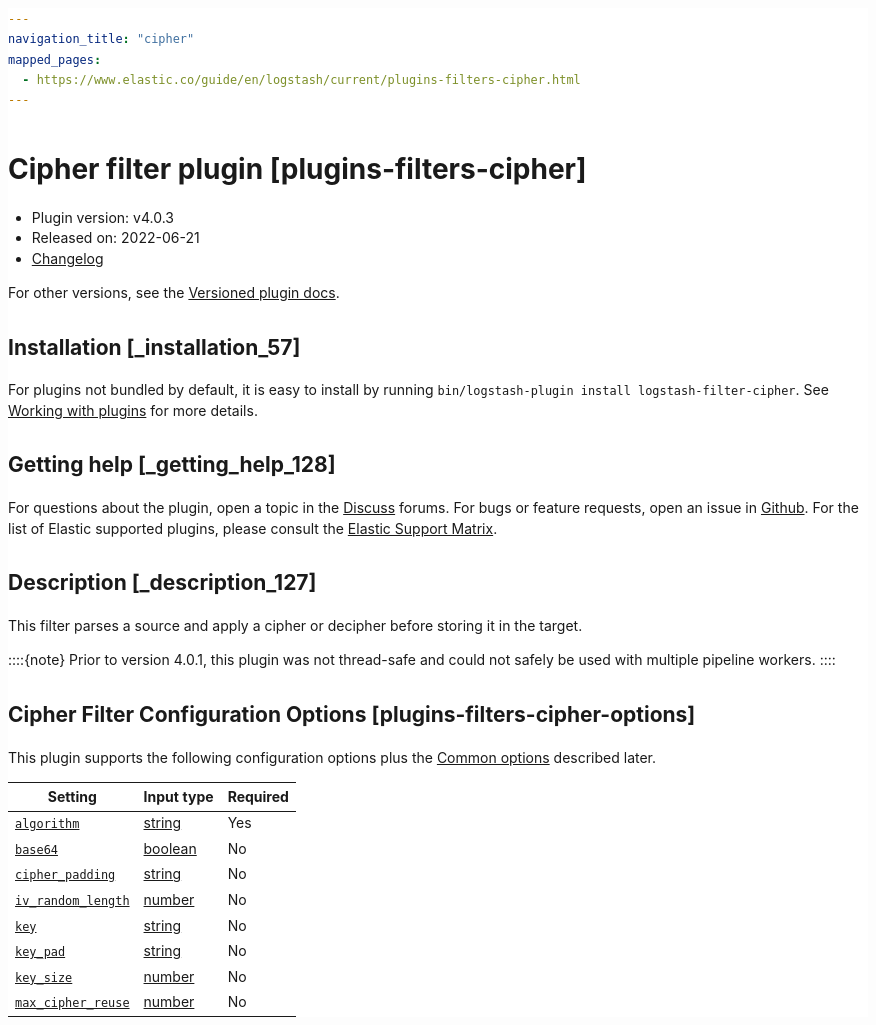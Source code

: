 ```yaml
---
navigation_title: "cipher"
mapped_pages:
  - https://www.elastic.co/guide/en/logstash/current/plugins-filters-cipher.html
---
```


# Cipher filter plugin [plugins-filters-cipher]


* Plugin version: v4.0.3
* Released on: 2022-06-21
* [Changelog](https://github.com/logstash-plugins/logstash-filter-cipher/blob/v4.0.3/CHANGELOG.md)

For other versions, see the [Versioned plugin docs](logstash-docs://reference/filter-cipher-index.md).

## Installation [_installation_57]

For plugins not bundled by default, it is easy to install by running `bin/logstash-plugin install logstash-filter-cipher`. See [Working with plugins](/reference/working-with-plugins.md) for more details.


## Getting help [_getting_help_128]

For questions about the plugin, open a topic in the [Discuss](http://discuss.elastic.co) forums. For bugs or feature requests, open an issue in [Github](https://github.com/logstash-plugins/logstash-filter-cipher). For the list of Elastic supported plugins, please consult the [Elastic Support Matrix](https://www.elastic.co/support/matrix#logstash_plugins).


## Description [_description_127]

This filter parses a source and apply a cipher or decipher before storing it in the target.

::::{note}
Prior to version 4.0.1, this plugin was not thread-safe and could not safely be used with multiple pipeline workers.
::::



## Cipher Filter Configuration Options [plugins-filters-cipher-options]

This plugin supports the following configuration options plus the [Common options](#plugins-filters-cipher-common-options) described later.

| Setting | Input type | Required |
| --- | --- | --- |
| [`algorithm`](#plugins-filters-cipher-algorithm) | [string](/reference/configuration-file-structure.md#string) | Yes |
| [`base64`](#plugins-filters-cipher-base64) | [boolean](/reference/configuration-file-structure.md#boolean) | No |
| [`cipher_padding`](#plugins-filters-cipher-cipher_padding) | [string](/reference/configuration-file-structure.md#string) | No |
| [`iv_random_length`](#plugins-filters-cipher-iv_random_length) | [number](/reference/configuration-file-structure.md#number) | No |
| [`key`](#plugins-filters-cipher-key) | [string](/reference/configuration-file-structure.md#string) | No |
| [`key_pad`](#plugins-filters-cipher-key_pad) | [string](/reference/configuration-file-structure.md#string) | No |
| [`key_size`](#plugins-filters-cipher-key_size) | [number](/reference/configuration-file-structure.md#number) | No |
| [`max_cipher_reuse`](#plugins-filters-cipher-max_cipher_reuse) | [number](/reference/configuration-file-structure.md#number) | No |